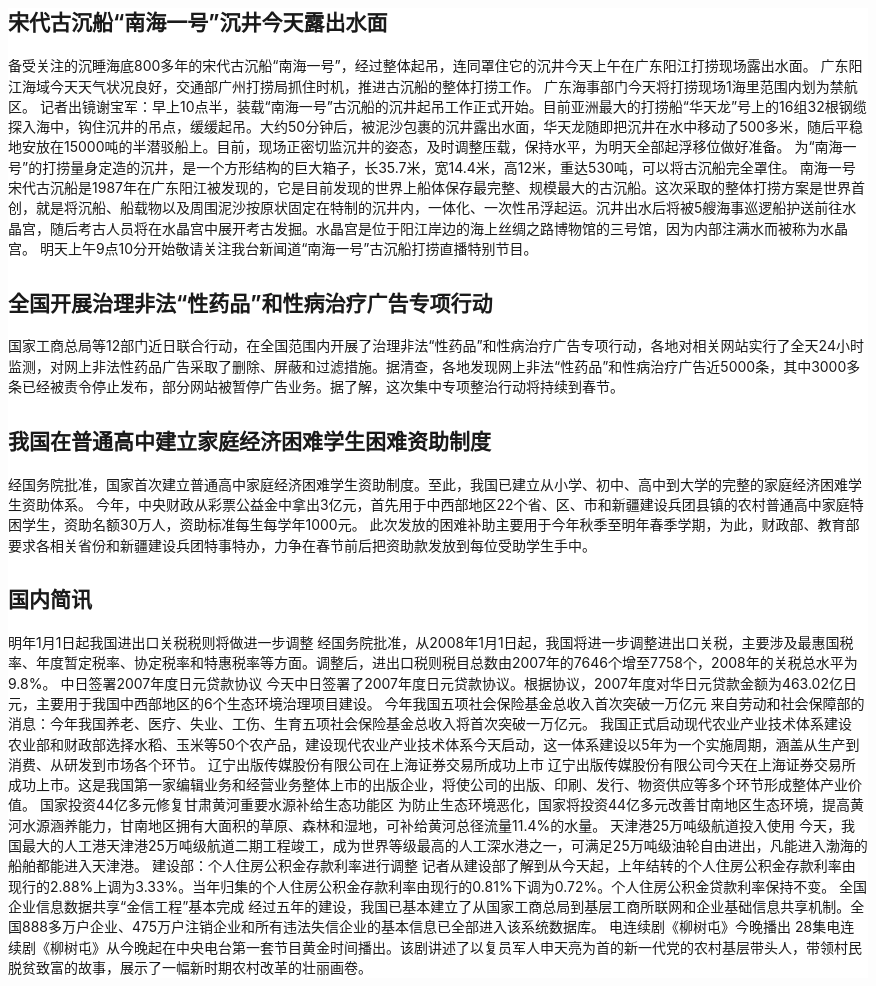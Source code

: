 
## 宋代古沉船“南海一号”沉井今天露出水面


备受关注的沉睡海底800多年的宋代古沉船“南海一号”，经过整体起吊，连同罩住它的沉井今天上午在广东阳江打捞现场露出水面。
广东阳江海域今天天气状况良好，交通部广州打捞局抓住时机，推进古沉船的整体打捞工作。 广东海事部门今天将打捞现场1海里范围内划为禁航区。
记者出镜谢宝军：早上10点半，装载“南海一号”古沉船的沉井起吊工作正式开始。目前亚洲最大的打捞船“华天龙”号上的16组32根钢缆探入海中，钩住沉井的吊点，缓缓起吊。大约50分钟后，被泥沙包裹的沉井露出水面，华天龙随即把沉井在水中移动了500多米，随后平稳地安放在15000吨的半潜驳船上。目前，现场正密切监沉井的姿态，及时调整压载，保持水平，为明天全部起浮移位做好准备。
为“南海一号”的打捞量身定造的沉井，是一个方形结构的巨大箱子，长35.7米，宽14.4米，高12米，重达530吨，可以将古沉船完全罩住。
南海一号宋代古沉船是1987年在广东阳江被发现的，它是目前发现的世界上船体保存最完整、规模最大的古沉船。这次采取的整体打捞方案是世界首创，就是将沉船、船载物以及周围泥沙按原状固定在特制的沉井内，一体化、一次性吊浮起运。沉井出水后将被5艘海事巡逻船护送前往水晶宫，随后考古人员将在水晶宫中展开考古发掘。水晶宫是位于阳江岸边的海上丝绸之路博物馆的三号馆，因为内部注满水而被称为水晶宫。
明天上午9点10分开始敬请关注我台新闻道“南海一号”古沉船打捞直播特别节目。


## 全国开展治理非法“性药品”和性病治疗广告专项行动


国家工商总局等12部门近日联合行动，在全国范围内开展了治理非法“性药品”和性病治疗广告专项行动，各地对相关网站实行了全天24小时监测，对网上非法性药品广告采取了删除、屏蔽和过滤措施。据清查，各地发现网上非法“性药品”和性病治疗广告近5000条，其中3000多条已经被责令停止发布，部分网站被暂停广告业务。据了解，这次集中专项整治行动将持续到春节。


## 我国在普通高中建立家庭经济困难学生困难资助制度


经国务院批准，国家首次建立普通高中家庭经济困难学生资助制度。至此，我国已建立从小学、初中、高中到大学的完整的家庭经济困难学生资助体系。
今年，中央财政从彩票公益金中拿出3亿元，首先用于中西部地区22个省、区、市和新疆建设兵团县镇的农村普通高中家庭特困学生，资助名额30万人，资助标准每生每学年1000元。
此次发放的困难补助主要用于今年秋季至明年春季学期，为此，财政部、教育部要求各相关省份和新疆建设兵团特事特办，力争在春节前后把资助款发放到每位受助学生手中。


## 国内简讯


明年1月1日起我国进出口关税税则将做进一步调整
经国务院批准，从2008年1月1日起，我国将进一步调整进出口关税，主要涉及最惠国税率、年度暂定税率、协定税率和特惠税率等方面。调整后，进出口税则税目总数由2007年的7646个增至7758个，2008年的关税总水平为9.8%。
中日签署2007年度日元贷款协议
今天中日签署了2007年度日元贷款协议。根据协议，2007年度对华日元贷款金额为463.02亿日元，主要用于我国中西部地区的6个生态环境治理项目建设。
今年我国五项社会保险基金总收入首次突破一万亿元
来自劳动和社会保障部的消息：今年我国养老、医疗、失业、工伤、生育五项社会保险基金总收入将首次突破一万亿元。
我国正式启动现代农业产业技术体系建设
农业部和财政部选择水稻、玉米等50个农产品，建设现代农业产业技术体系今天启动，这一体系建设以5年为一个实施周期，涵盖从生产到消费、从研发到市场各个环节。
辽宁出版传媒股份有限公司在上海证券交易所成功上市
辽宁出版传媒股份有限公司今天在上海证券交易所成功上市。这是我国第一家编辑业务和经营业务整体上市的出版企业，将使公司的出版、印刷、发行、物资供应等多个环节形成整体产业价值。
国家投资44亿多元修复甘肃黄河重要水源补给生态功能区
为防止生态环境恶化，国家将投资44亿多元改善甘南地区生态环境，提高黄河水源涵养能力，甘南地区拥有大面积的草原、森林和湿地，可补给黄河总径流量11.4%的水量。
天津港25万吨级航道投入使用
今天，我国最大的人工港天津港25万吨级航道二期工程竣工，成为世界等级最高的人工深水港之一，可满足25万吨级油轮自由进出，凡能进入渤海的船舶都能进入天津港。
建设部：个人住房公积金存款利率进行调整
记者从建设部了解到从今天起，上年结转的个人住房公积金存款利率由现行的2.88%上调为3.33%。当年归集的个人住房公积金存款利率由现行的0.81%下调为0.72%。个人住房公积金贷款利率保持不变。
全国企业信息数据共享“金信工程”基本完成
经过五年的建设，我国已基本建立了从国家工商总局到基层工商所联网和企业基础信息共享机制。全国888多万户企业、475万户注销企业和所有违法失信企业的基本信息已全部进入该系统数据库。
电连续剧《柳树屯》今晚播出
28集电连续剧《柳树屯》从今晚起在中央电台第一套节目黄金时间播出。该剧讲述了以复员军人申天亮为首的新一代党的农村基层带头人，带领村民脱贫致富的故事，展示了一幅新时期农村改革的壮丽画卷。

